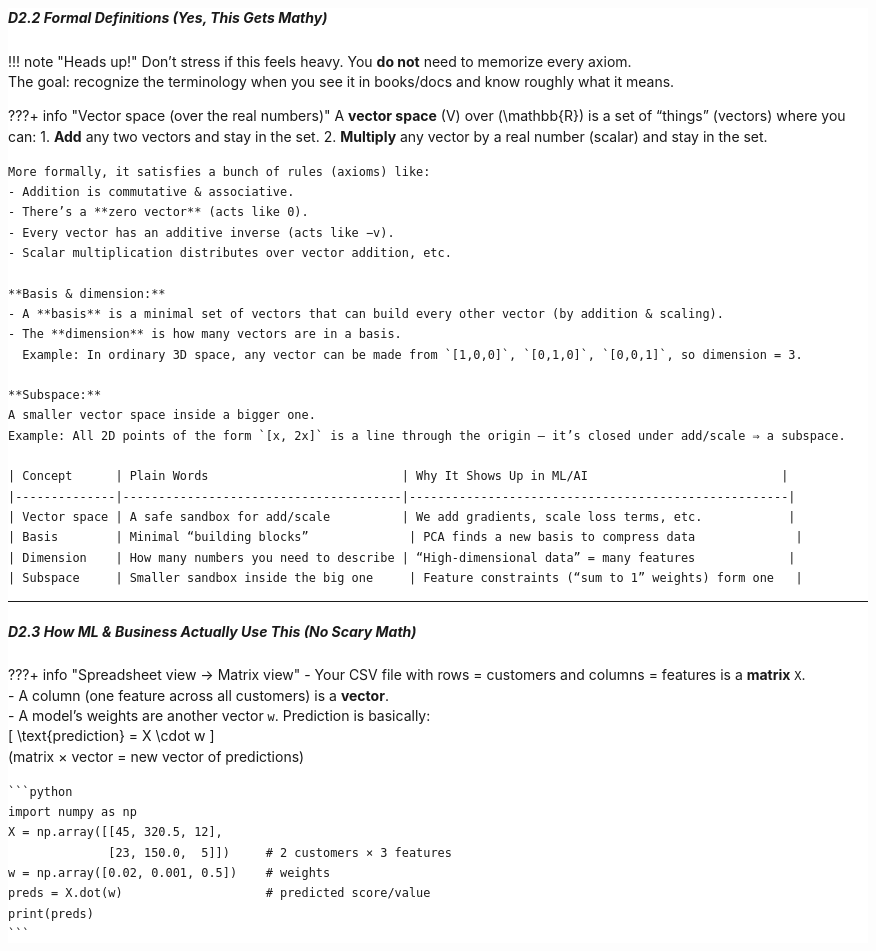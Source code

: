 
##### D2.2 Formal Definitions (Yes, This Gets Mathy)

!!! note "Heads up!"
    Don’t stress if this feels heavy. You **do not** need to memorize every axiom.  
    The goal: recognize the terminology when you see it in books/docs and know roughly what it means.

???+ info "Vector space (over the real numbers)"
    A **vector space** \(V\) over \(\mathbb{R}\) is a set of “things” (vectors) where you can:
    1. **Add** any two vectors and stay in the set.
    2. **Multiply** any vector by a real number (scalar) and stay in the set.

    More formally, it satisfies a bunch of rules (axioms) like:  
    - Addition is commutative & associative.  
    - There’s a **zero vector** (acts like 0).  
    - Every vector has an additive inverse (acts like −v).  
    - Scalar multiplication distributes over vector addition, etc.

    **Basis & dimension:**  
    - A **basis** is a minimal set of vectors that can build every other vector (by addition & scaling).  
    - The **dimension** is how many vectors are in a basis.  
      Example: In ordinary 3D space, any vector can be made from `[1,0,0]`, `[0,1,0]`, `[0,0,1]`, so dimension = 3.

    **Subspace:**  
    A smaller vector space inside a bigger one.  
    Example: All 2D points of the form `[x, 2x]` is a line through the origin — it’s closed under add/scale ⇒ a subspace.

    | Concept      | Plain Words                           | Why It Shows Up in ML/AI                           |
    |--------------|---------------------------------------|-----------------------------------------------------|
    | Vector space | A safe sandbox for add/scale          | We add gradients, scale loss terms, etc.            |
    | Basis        | Minimal “building blocks”              | PCA finds a new basis to compress data              |
    | Dimension    | How many numbers you need to describe | “High-dimensional data” = many features             |
    | Subspace     | Smaller sandbox inside the big one     | Feature constraints (“sum to 1” weights) form one   |

---

##### D2.3 How ML & Business Actually Use This (No Scary Math)

???+ info "Spreadsheet view → Matrix view"
    - Your CSV file with rows = customers and columns = features is a **matrix** `X`.  
    - A column (one feature across all customers) is a **vector**.  
    - A model’s weights are another vector `w`. Prediction is basically:  
      \[
        \text{prediction} = X \cdot w
      \]  
      (matrix × vector = new vector of predictions)

    ```python
    import numpy as np
    X = np.array([[45, 320.5, 12],
                  [23, 150.0,  5]])     # 2 customers × 3 features
    w = np.array([0.02, 0.001, 0.5])    # weights
    preds = X.dot(w)                    # predicted score/value
    print(preds)
    ```
